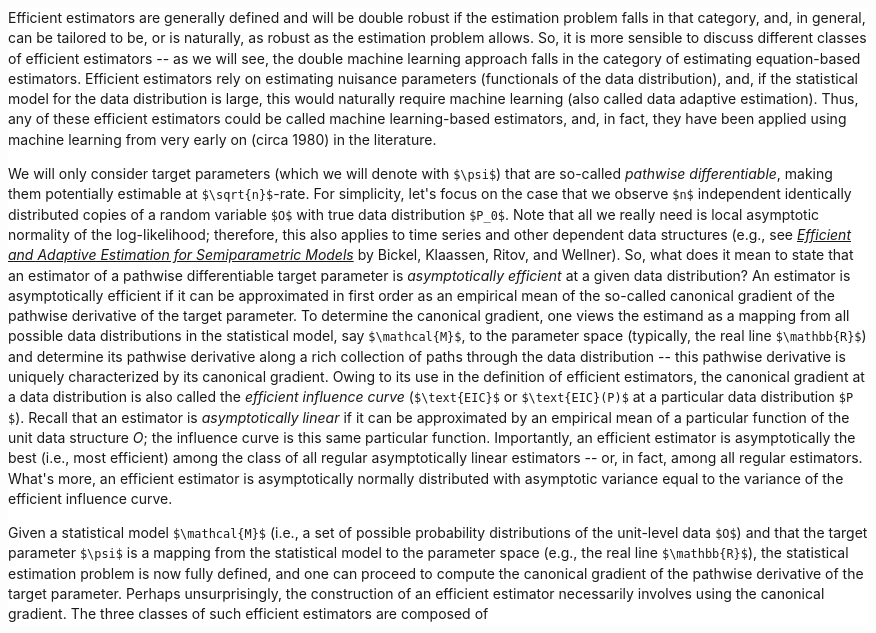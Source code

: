 Efficient estimators are generally defined and will be double robust if the
estimation problem falls in that category, and, in general, can be tailored to
be, or is naturally, as robust as the estimation problem allows. So, it is more
sensible to discuss different classes of efficient estimators -- as we will see,
the double machine learning approach falls in the category of estimating
equation-based estimators. Efficient estimators rely on estimating nuisance
parameters (functionals of the data distribution), and, if the statistical model
for the data distribution is large, this would naturally require machine
learning (also called data adaptive estimation). Thus, any of these efficient
estimators could be called machine learning-based estimators, and, in fact, they
have been applied using machine learning from very early on (circa 1980) in the
literature.

We will only consider target parameters (which we will denote with `$\psi$`)
that are so-called _pathwise differentiable_, making them potentially estimable
at `$\sqrt{n}$`-rate. For simplicity, let's focus on the case that we observe
`$n$` independent identically distributed copies of a random variable `$O$` with
true data distribution `$P_0$`. Note that all we really need is local asymptotic
normality of the log-likelihood; therefore, this also applies to time series and
other dependent data structures (e.g., see [_Efficient and Adaptive Estimation
for Semiparametric
Models_](https://books.google.com/books/about/Efficient_and_Adaptive_Estimation_for_Se.html?id=lSnTm6SC_SMC)
by Bickel, Klaassen, Ritov, and Wellner). So, what does it mean to state that an
estimator of a pathwise differentiable target parameter is _asymptotically
efficient_ at a given data distribution? An estimator is asymptotically
efficient if it can be approximated in first order as an empirical mean of the
so-called canonical gradient of the pathwise derivative of the target parameter.
To determine the canonical gradient, one views the estimand as a mapping from
all possible data distributions in the statistical model, say `$\mathcal{M}$`,
to the parameter space (typically, the real line `$\mathbb{R}$`) and determine
its pathwise derivative along a rich collection of paths through the data
distribution -- this pathwise derivative is uniquely characterized by its
canonical gradient. Owing to its use in the definition of efficient estimators,
the canonical gradient at a data distribution is also called the _efficient
influence curve_ (`$\text{EIC}$` or `$\text{EIC}(P)$` at a particular data
distribution `$P$`). Recall that an estimator is _asymptotically linear_ if it
can be approximated by an empirical mean of a particular function of the unit
data structure $O$; the influence curve is this same particular function.
Importantly, an efficient estimator is asymptotically the best (i.e., most
efficient) among the class of all regular asymptotically linear estimators --
or, in fact, among all regular estimators. What's more, an efficient estimator
is asymptotically normally distributed with asymptotic variance equal to the
variance of the efficient influence curve.

Given a statistical model `$\mathcal{M}$` (i.e., a set of possible probability
distributions of the unit-level data `$O$`) and that the target parameter
`$\psi$` is a mapping from the statistical model to the parameter space (e.g.,
the real line `$\mathbb{R}$`), the statistical estimation problem is now fully
defined, and one can proceed to compute the canonical gradient of the pathwise
derivative of the target parameter. Perhaps unsurprisingly, the construction of
an efficient estimator necessarily involves using the canonical gradient. The
three classes of such efficient estimators are composed of
